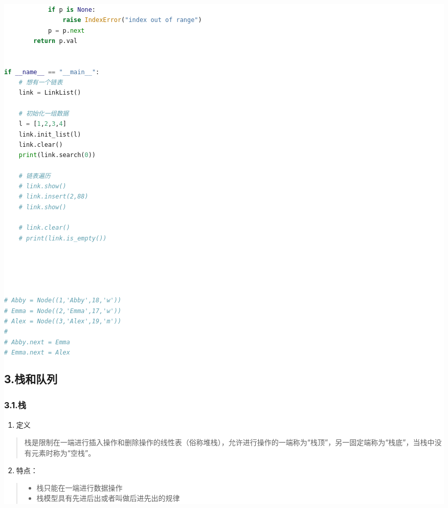 ```python
            if p is None:
                raise IndexError("index out of range")
            p = p.next
        return p.val


if __name__ == "__main__":
    # 想有一个链表
    link = LinkList()

    # 初始化一组数据
    l = [1,2,3,4]
    link.init_list(l)
    link.clear()
    print(link.search(0))

    # 链表遍历
    # link.show()
    # link.insert(2,88)
    # link.show()

    # link.clear()
    # print(link.is_empty())





# Abby = Node((1,'Abby',18,'w'))
# Emma = Node((2,'Emma',17,'w'))
# Alex = Node((3,'Alex',19,'m'))
#
# Abby.next = Emma
# Emma.next = Alex

```



## 3.栈和队列

### 3.1.栈

1. 定义
>栈是限制在一端进行插入操作和删除操作的线性表（俗称堆栈），允许进行操作的一端称为“栈顶”，另一固定端称为“栈底”，当栈中没有元素时称为“空栈”。

2. 特点：

>* 栈只能在一端进行数据操作
>* 栈模型具有先进后出或者叫做后进先出的规律

